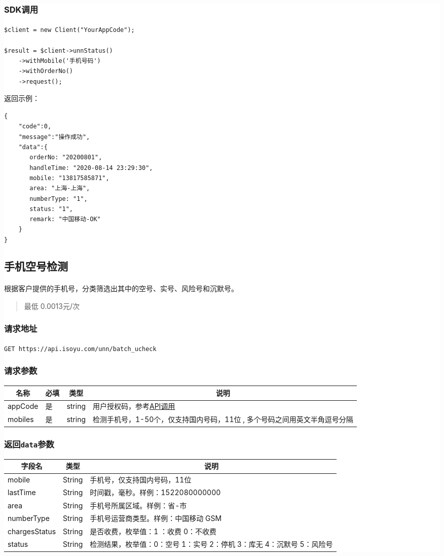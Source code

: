 ### SDK调用

```
$client = new Client("YourAppCode");

$result = $client->unnStatus()
    ->withMobile('手机号码')
    ->withOrderNo()
    ->request();
```

返回示例：
~~~
{
	"code":0,
	"message":"操作成功",
	"data":{
       orderNo: "20200801",
       handleTime: "2020-08-14 23:29:30",
       mobile: "13817585871",
       area: "上海-上海",
       numberType: "1",
       status: "1",
       remark: "中国移动-OK"
    }
}
~~~
## 手机空号检测

根据客户提供的手机号，分类筛选出其中的空号、实号、风险号和沉默号。



> 最低 0.0013元/次


### 请求地址
```
GET https://api.isoyu.com/unn/batch_ucheck
```

### 请求参数

| 名称 | 必填 | 类型 | 说明 |
| --- | --- | --- | --- |
| appCode|  是 |string| 用户授权码，参考[API调用](https://api.isoyu.com/?think-api/1835086)  |
| mobiles| 是 | string | 检测手机号，1-50个，仅支持国内号码，11位 , 多个号码之间用英文半角逗号分隔|

### 返回`data`参数
|字段名|类型|说明|
|---|---|---|
|mobile|String|手机号，仅支持国内号码，11位|
|lastTime|String|时间戳，毫秒。样例：1522080000000|
|area|String|手机号所属区域。样例：省-市|
|numberType|String|手机号运营商类型。样例：中国移动&nbsp;GSM|
|chargesStatus|String|是否收费，枚举值：1&nbsp;：收费&nbsp;0：不收费|
|status|String|检测结果，枚举值：0：空号&nbsp;1：实号&nbsp;2：停机&nbsp;3：库无&nbsp;4：沉默号 5：风险号|
